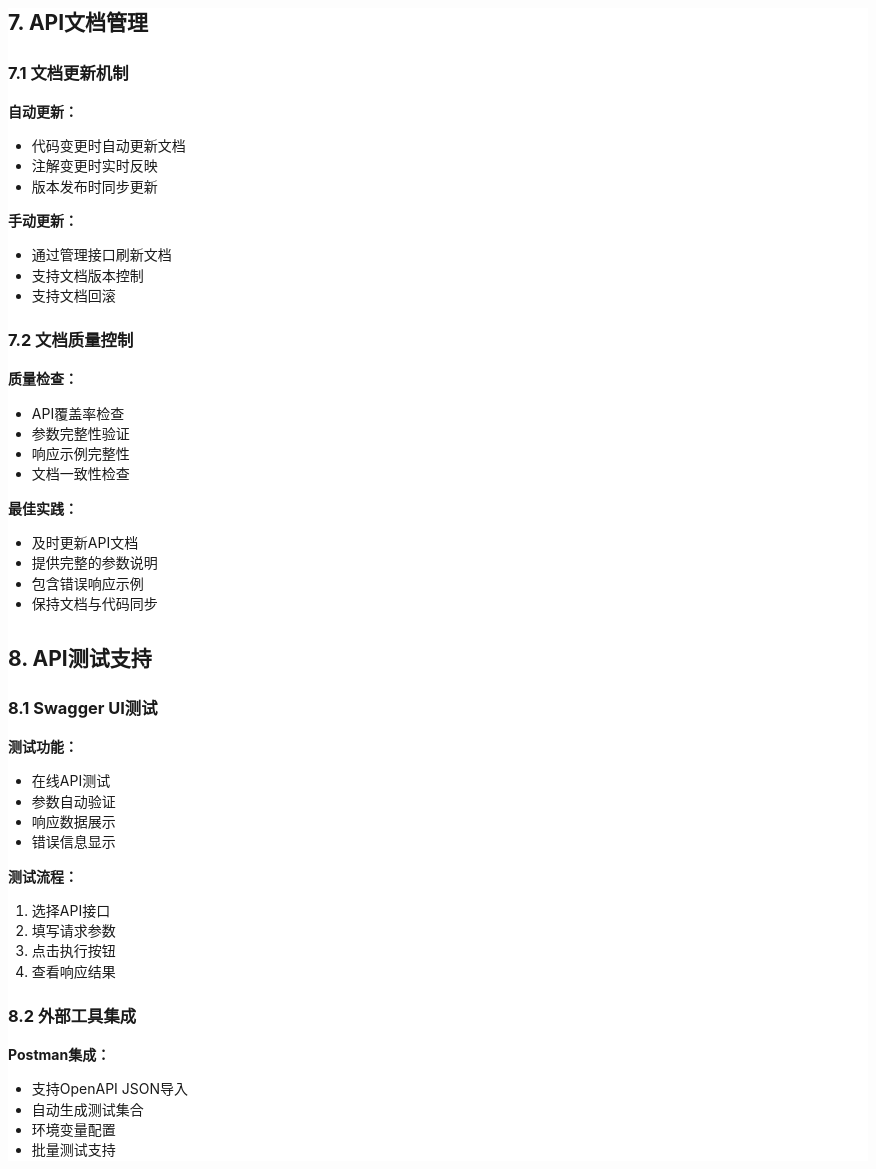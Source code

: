 ## 7. API文档管理

### 7.1 文档更新机制

**自动更新：**
- 代码变更时自动更新文档
- 注解变更时实时反映
- 版本发布时同步更新

**手动更新：**
- 通过管理接口刷新文档
- 支持文档版本控制
- 支持文档回滚

### 7.2 文档质量控制

**质量检查：**
- API覆盖率检查
- 参数完整性验证
- 响应示例完整性
- 文档一致性检查

**最佳实践：**
- 及时更新API文档
- 提供完整的参数说明
- 包含错误响应示例
- 保持文档与代码同步

## 8. API测试支持

### 8.1 Swagger UI测试

**测试功能：**
- 在线API测试
- 参数自动验证
- 响应数据展示
- 错误信息显示

**测试流程：**
1. 选择API接口
2. 填写请求参数
3. 点击执行按钮
4. 查看响应结果

### 8.2 外部工具集成

**Postman集成：**
- 支持OpenAPI JSON导入
- 自动生成测试集合
- 环境变量配置
- 批量测试支持
